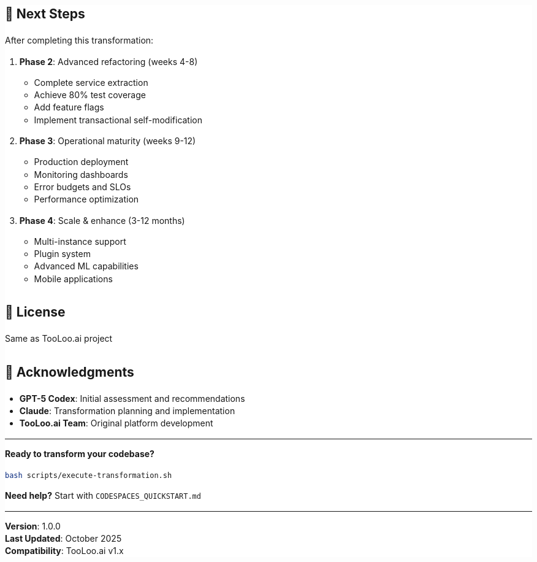 ## 🎯 Next Steps

After completing this transformation:

1. **Phase 2**: Advanced refactoring (weeks 4-8)
   - Complete service extraction
   - Achieve 80% test coverage
   - Add feature flags
   - Implement transactional self-modification

2. **Phase 3**: Operational maturity (weeks 9-12)
   - Production deployment
   - Monitoring dashboards
   - Error budgets and SLOs
   - Performance optimization

3. **Phase 4**: Scale & enhance (3-12 months)
   - Multi-instance support
   - Plugin system
   - Advanced ML capabilities
   - Mobile applications

## 📄 License

Same as TooLoo.ai project

## 🙏 Acknowledgments

- **GPT-5 Codex**: Initial assessment and recommendations
- **Claude**: Transformation planning and implementation
- **TooLoo.ai Team**: Original platform development

---

**Ready to transform your codebase?**

```bash
bash scripts/execute-transformation.sh
```

**Need help?** Start with `CODESPACES_QUICKSTART.md`

---

**Version**: 1.0.0  
**Last Updated**: October 2025  
**Compatibility**: TooLoo.ai v1.x
